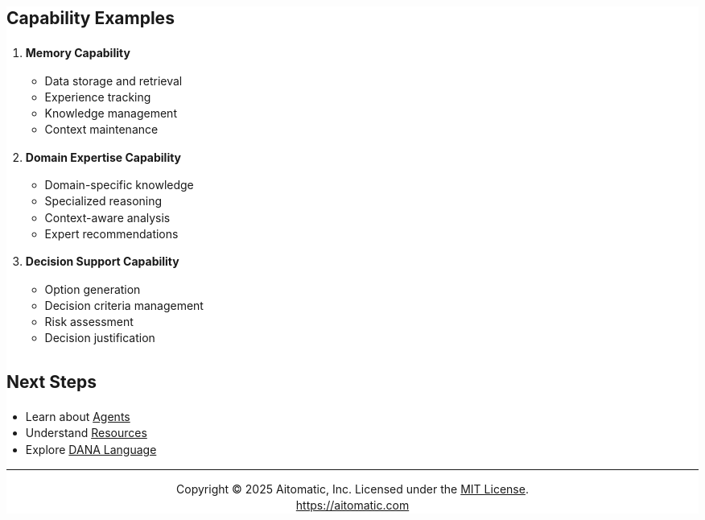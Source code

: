 ## Capability Examples

1. **Memory Capability**
   - Data storage and retrieval
   - Experience tracking
   - Knowledge management
   - Context maintenance

2. **Domain Expertise Capability**
   - Domain-specific knowledge
   - Specialized reasoning
   - Context-aware analysis
   - Expert recommendations

3. **Decision Support Capability**
   - Option generation
   - Decision criteria management
   - Risk assessment
   - Decision justification

## Next Steps

- Learn about [Agents](./agent.md)
- Understand [Resources](./resources.md)
- Explore [DANA Language](../dana/language.md)

---
<p align="center">
Copyright © 2025 Aitomatic, Inc. Licensed under the <a href="../../LICENSE.md">MIT License</a>.
<br/>
<a href="https://aitomatic.com">https://aitomatic.com</a>
</p>